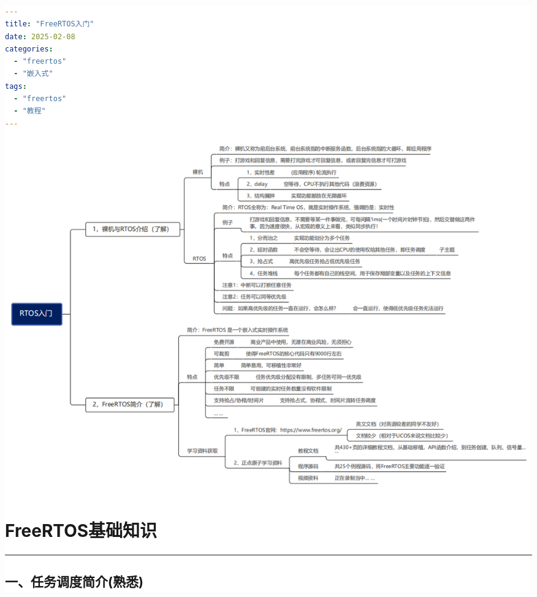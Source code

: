 ```yaml
---
title: "FreeRTOS入门"
date: 2025-02-08
categories: 
  - "freertos"
  - "嵌入式"
tags: 
  - "freertos"
  - "教程"
---
```


![image-20250103112008979](images/image-20250103112008979.png)

# FreeRTOS基础知识

* * *

## 一、任务调度简介(熟悉)
